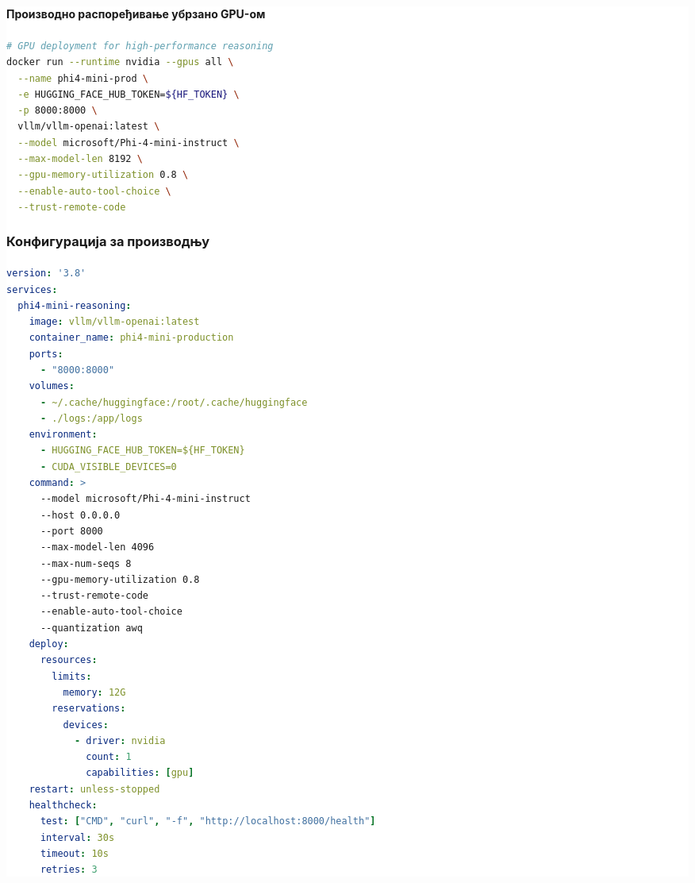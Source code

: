#### Производно распоређивање убрзано GPU-ом
```bash
# GPU deployment for high-performance reasoning
docker run --runtime nvidia --gpus all \
  --name phi4-mini-prod \
  -e HUGGING_FACE_HUB_TOKEN=${HF_TOKEN} \
  -p 8000:8000 \
  vllm/vllm-openai:latest \
  --model microsoft/Phi-4-mini-instruct \
  --max-model-len 8192 \
  --gpu-memory-utilization 0.8 \
  --enable-auto-tool-choice \
  --trust-remote-code
```

### Конфигурација за производњу

```yaml
version: '3.8'
services:
  phi4-mini-reasoning:
    image: vllm/vllm-openai:latest
    container_name: phi4-mini-production
    ports:
      - "8000:8000"
    volumes:
      - ~/.cache/huggingface:/root/.cache/huggingface
      - ./logs:/app/logs
    environment:
      - HUGGING_FACE_HUB_TOKEN=${HF_TOKEN}
      - CUDA_VISIBLE_DEVICES=0
    command: >
      --model microsoft/Phi-4-mini-instruct
      --host 0.0.0.0
      --port 8000
      --max-model-len 4096
      --max-num-seqs 8
      --gpu-memory-utilization 0.8
      --trust-remote-code
      --enable-auto-tool-choice
      --quantization awq
    deploy:
      resources:
        limits:
          memory: 12G
        reservations:
          devices:
            - driver: nvidia
              count: 1
              capabilities: [gpu]
    restart: unless-stopped
    healthcheck:
      test: ["CMD", "curl", "-f", "http://localhost:8000/health"]
      interval: 30s
      timeout: 10s
      retries: 3
```
